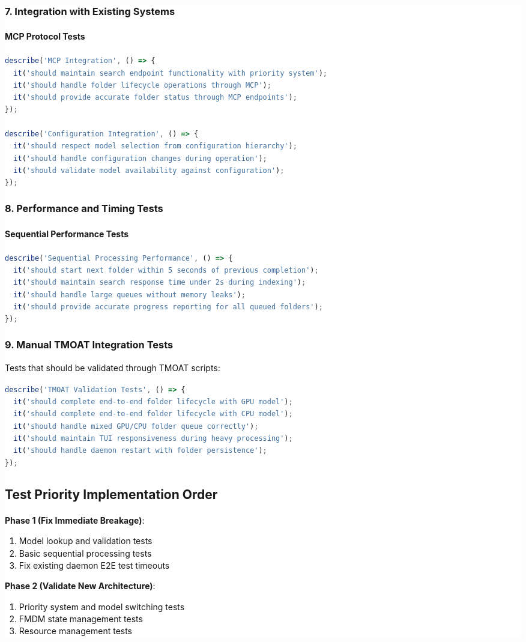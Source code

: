 ### 7. Integration with Existing Systems

#### MCP Protocol Tests
```typescript
describe('MCP Integration', () => {
  it('should maintain search endpoint functionality with priority system');
  it('should handle folder lifecycle operations through MCP');
  it('should provide accurate folder status through MCP endpoints');
});

describe('Configuration Integration', () => {
  it('should respect model selection from configuration hierarchy');
  it('should handle configuration changes during operation');
  it('should validate model availability against configuration');
});
```

### 8. Performance and Timing Tests

#### Sequential Performance Tests
```typescript
describe('Sequential Processing Performance', () => {
  it('should start next folder within 5 seconds of previous completion');
  it('should maintain search response time under 2s during indexing');
  it('should handle large queues without memory leaks');
  it('should provide accurate progress reporting for all queued folders');
});
```

### 9. Manual TMOAT Integration Tests

Tests that should be validated through TMOAT scripts:

```typescript
describe('TMOAT Validation Tests', () => {
  it('should complete end-to-end folder lifecycle with GPU model');
  it('should complete end-to-end folder lifecycle with CPU model');
  it('should handle mixed GPU/CPU folder queue correctly');
  it('should maintain TUI responsiveness during heavy processing');
  it('should handle daemon restart with folder persistence');
});
```

## Test Priority Implementation Order

**Phase 1 (Fix Immediate Breakage)**:
1. Model lookup and validation tests
2. Basic sequential processing tests  
3. Fix existing daemon E2E test timeouts

**Phase 2 (Validate New Architecture)**:
1. Priority system and model switching tests
2. FMDM state management tests
3. Resource management tests
